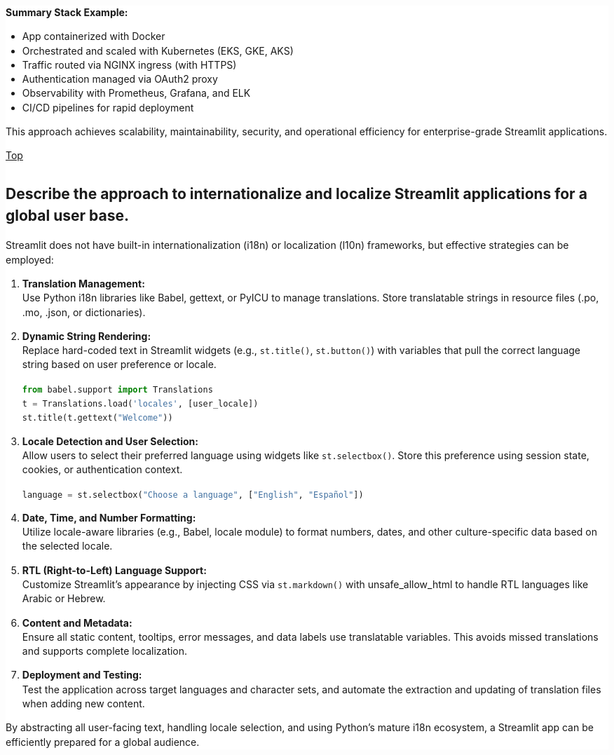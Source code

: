**Summary Stack Example:**  
- App containerized with Docker  
- Orchestrated and scaled with Kubernetes (EKS, GKE, AKS)  
- Traffic routed via NGINX ingress (with HTTPS)  
- Authentication managed via OAuth2 proxy  
- Observability with Prometheus, Grafana, and ELK  
- CI/CD pipelines for rapid deployment

This approach achieves scalability, maintainability, security, and operational efficiency for enterprise-grade Streamlit applications.

[Top](#top)

## Describe the approach to internationalize and localize Streamlit applications for a global user base.
Streamlit does not have built-in internationalization (i18n) or localization (l10n) frameworks, but effective strategies can be employed:

1. **Translation Management:**  
   Use Python i18n libraries like Babel, gettext, or PyICU to manage translations. Store translatable strings in resource files (.po, .mo, .json, or dictionaries).

2. **Dynamic String Rendering:**  
   Replace hard-coded text in Streamlit widgets (e.g., `st.title()`, `st.button()`) with variables that pull the correct language string based on user preference or locale.

   ```python
   from babel.support import Translations
   t = Translations.load('locales', [user_locale])
   st.title(t.gettext("Welcome"))
   ```

3. **Locale Detection and User Selection:**  
   Allow users to select their preferred language using widgets like `st.selectbox()`. Store this preference using session state, cookies, or authentication context.

   ```python
   language = st.selectbox("Choose a language", ["English", "Español"])
   ```

4. **Date, Time, and Number Formatting:**  
   Utilize locale-aware libraries (e.g., Babel, locale module) to format numbers, dates, and other culture-specific data based on the selected locale.

5. **RTL (Right-to-Left) Language Support:**  
   Customize Streamlit’s appearance by injecting CSS via `st.markdown()` with unsafe_allow_html to handle RTL languages like Arabic or Hebrew.

6. **Content and Metadata:**  
   Ensure all static content, tooltips, error messages, and data labels use translatable variables. This avoids missed translations and supports complete localization.

7. **Deployment and Testing:**  
   Test the application across target languages and character sets, and automate the extraction and updating of translation files when adding new content.

By abstracting all user-facing text, handling locale selection, and using Python’s mature i18n ecosystem, a Streamlit app can be efficiently prepared for a global audience.
